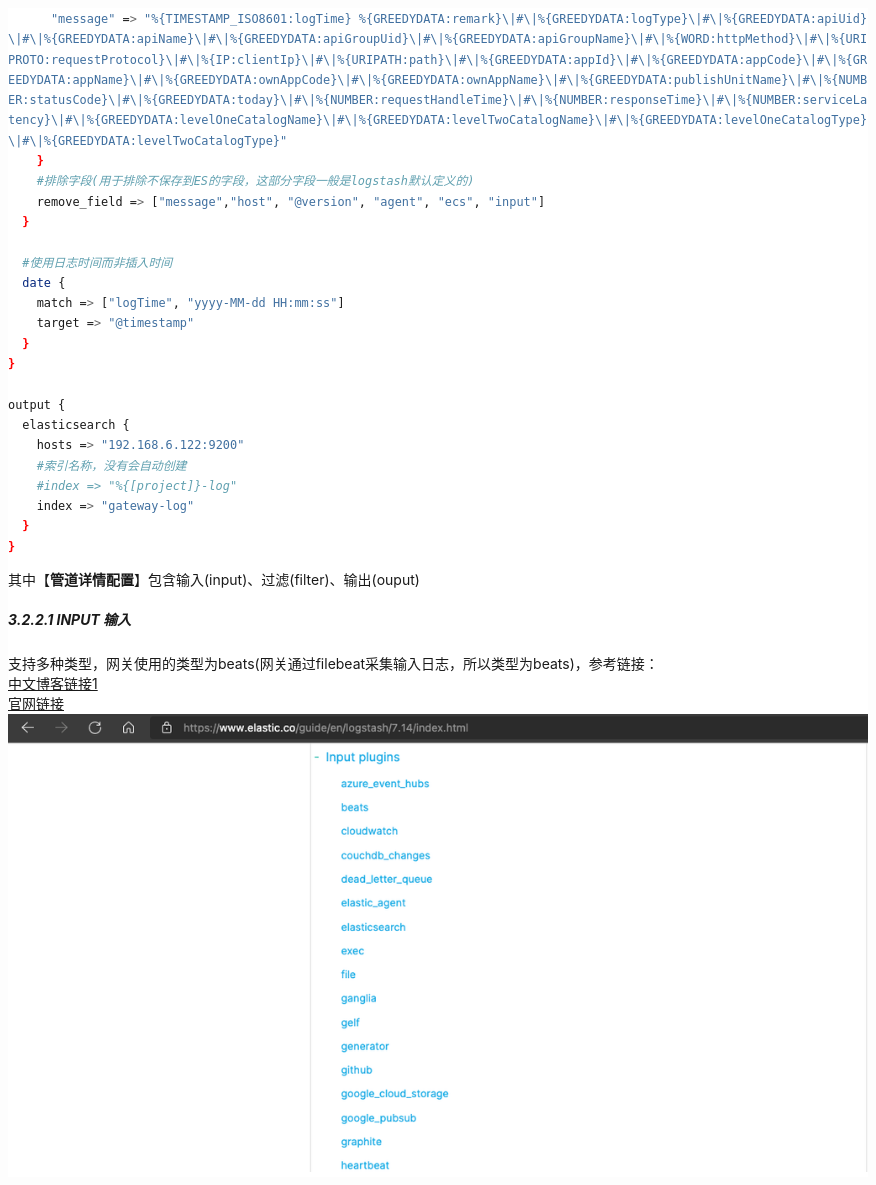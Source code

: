 ```bash
      "message" => "%{TIMESTAMP_ISO8601:logTime} %{GREEDYDATA:remark}\|#\|%{GREEDYDATA:logType}\|#\|%{GREEDYDATA:apiUid}\|#\|%{GREEDYDATA:apiName}\|#\|%{GREEDYDATA:apiGroupUid}\|#\|%{GREEDYDATA:apiGroupName}\|#\|%{WORD:httpMethod}\|#\|%{URIPROTO:requestProtocol}\|#\|%{IP:clientIp}\|#\|%{URIPATH:path}\|#\|%{GREEDYDATA:appId}\|#\|%{GREEDYDATA:appCode}\|#\|%{GREEDYDATA:appName}\|#\|%{GREEDYDATA:ownAppCode}\|#\|%{GREEDYDATA:ownAppName}\|#\|%{GREEDYDATA:publishUnitName}\|#\|%{NUMBER:statusCode}\|#\|%{GREEDYDATA:today}\|#\|%{NUMBER:requestHandleTime}\|#\|%{NUMBER:responseTime}\|#\|%{NUMBER:serviceLatency}\|#\|%{GREEDYDATA:levelOneCatalogName}\|#\|%{GREEDYDATA:levelTwoCatalogName}\|#\|%{GREEDYDATA:levelOneCatalogType}\|#\|%{GREEDYDATA:levelTwoCatalogType}"
    }
    #排除字段(用于排除不保存到ES的字段，这部分字段一般是logstash默认定义的)
    remove_field => ["message","host", "@version", "agent", "ecs", "input"]
  }

  #使用日志时间而非插入时间
  date {
    match => ["logTime", "yyyy-MM-dd HH:mm:ss"]
    target => "@timestamp"
  }
}

output {
  elasticsearch {
    hosts => "192.168.6.122:9200"
    #索引名称，没有会自动创建
    #index => "%{[project]}-log"
    index => "gateway-log"
  }
}
```

其中【**管道详情配置**】包含输入(input)、过滤(filter)、输出(ouput)

##### 3.2.2.1 INPUT 输入 <br />

支持多种类型，网关使用的类型为beats(网关通过filebeat采集输入日志，所以类型为beats)，参考链接：<br />
[中文博客链接1](https://doc.yonyoucloud.com/doc/logstash-best-practice-cn/input/stdin.html) <br />
[官网链接](https://www.elastic.co/guide/en/logstash/7.14/index.html) <br />
![img.png](../img/运维/ELK+Filebeat/Logstash-input.png)
